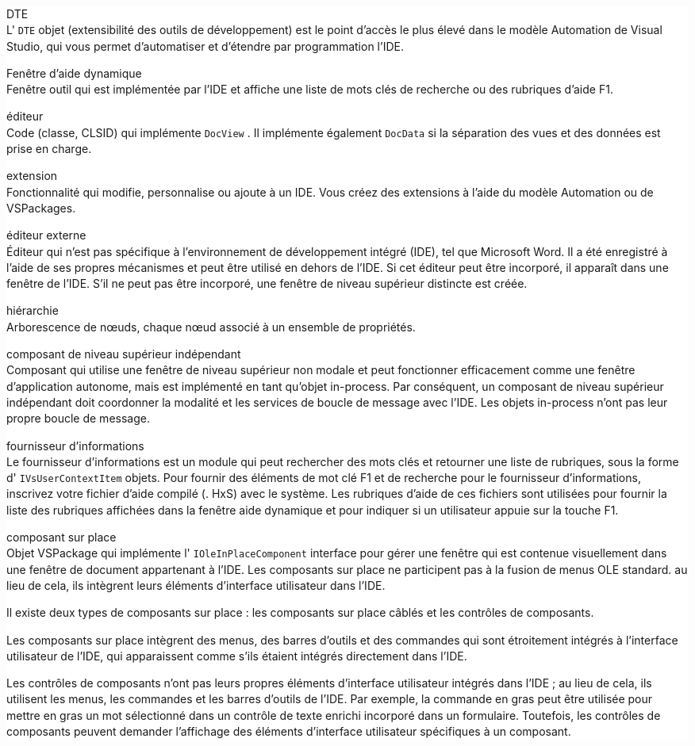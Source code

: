   DTE  
  L' `DTE` objet (extensibilité des outils de développement) est le point d’accès le plus élevé dans le modèle Automation de Visual Studio, qui vous permet d’automatiser et d’étendre par programmation l’IDE.  
  
  Fenêtre d’aide dynamique  
  Fenêtre outil qui est implémentée par l’IDE et affiche une liste de mots clés de recherche ou des rubriques d’aide F1.  
  
  éditeur  
  Code (classe, CLSID) qui implémente `DocView` . Il implémente également `DocData` si la séparation des vues et des données est prise en charge.  
  
  extension  
  Fonctionnalité qui modifie, personnalise ou ajoute à un IDE. Vous créez des extensions à l’aide du modèle Automation ou de VSPackages.  
  
  éditeur externe  
  Éditeur qui n’est pas spécifique à l’environnement de développement intégré (IDE), tel que Microsoft Word. Il a été enregistré à l’aide de ses propres mécanismes et peut être utilisé en dehors de l’IDE. Si cet éditeur peut être incorporé, il apparaît dans une fenêtre de l’IDE. S’il ne peut pas être incorporé, une fenêtre de niveau supérieur distincte est créée.  
  
  hiérarchie  
  Arborescence de nœuds, chaque nœud associé à un ensemble de propriétés.  
  
  composant de niveau supérieur indépendant  
  Composant qui utilise une fenêtre de niveau supérieur non modale et peut fonctionner efficacement comme une fenêtre d’application autonome, mais est implémenté en tant qu’objet in-process. Par conséquent, un composant de niveau supérieur indépendant doit coordonner la modalité et les services de boucle de message avec l’IDE. Les objets in-process n’ont pas leur propre boucle de message.  
  
  fournisseur d’informations  
  Le fournisseur d’informations est un module qui peut rechercher des mots clés et retourner une liste de rubriques, sous la forme d' `IVsUserContextItem` objets. Pour fournir des éléments de mot clé F1 et de recherche pour le fournisseur d’informations, inscrivez votre fichier d’aide compilé (. HxS) avec le système. Les rubriques d’aide de ces fichiers sont utilisées pour fournir la liste des rubriques affichées dans la fenêtre aide dynamique et pour indiquer si un utilisateur appuie sur la touche F1.  
  
  composant sur place  
  Objet VSPackage qui implémente l' `IOleInPlaceComponent` interface pour gérer une fenêtre qui est contenue visuellement dans une fenêtre de document appartenant à l’IDE. Les composants sur place ne participent pas à la fusion de menus OLE standard. au lieu de cela, ils intègrent leurs éléments d’interface utilisateur dans l’IDE.  
  
  Il existe deux types de composants sur place : les composants sur place câblés et les contrôles de composants.  
  
  Les composants sur place intègrent des menus, des barres d’outils et des commandes qui sont étroitement intégrés à l’interface utilisateur de l’IDE, qui apparaissent comme s’ils étaient intégrés directement dans l’IDE.  
  
  Les contrôles de composants n’ont pas leurs propres éléments d’interface utilisateur intégrés dans l’IDE ; au lieu de cela, ils utilisent les menus, les commandes et les barres d’outils de l’IDE. Par exemple, la commande en gras peut être utilisée pour mettre en gras un mot sélectionné dans un contrôle de texte enrichi incorporé dans un formulaire. Toutefois, les contrôles de composants peuvent demander l’affichage des éléments d’interface utilisateur spécifiques à un composant.  
  